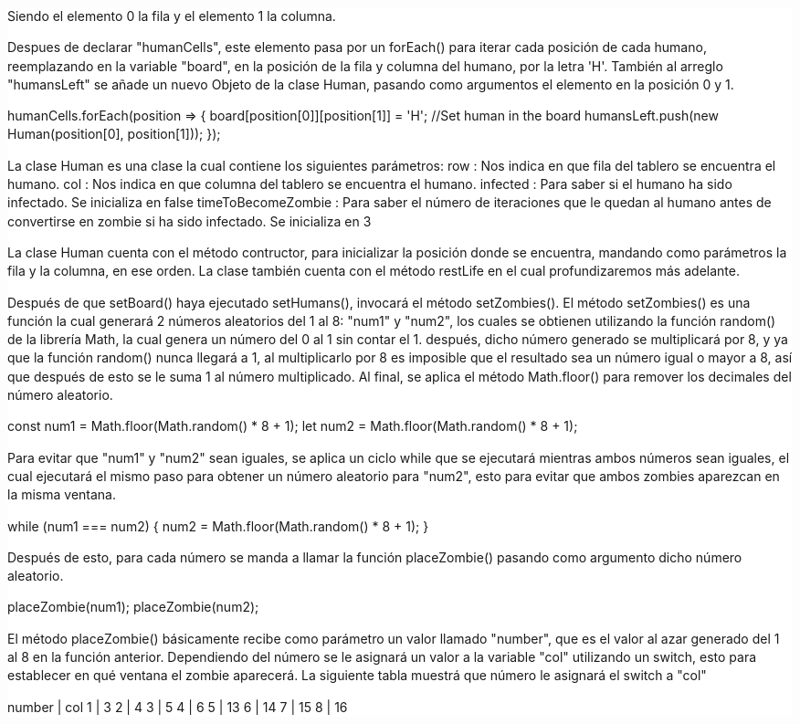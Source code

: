 Siendo el elemento 0 la fila y el elemento 1 la columna.

Despues de declarar "humanCells", este elemento pasa por un forEach() para iterar cada posición de cada humano, reemplazando en la variable "board", en la posición de la fila y columna del humano, por la letra 'H'. También al arreglo "humansLeft" se añade un nuevo Objeto de la clase Human, pasando como argumentos el elemento en la posición 0 y 1.

humanCells.forEach(position => {
	board[position[0]][position[1]] = 'H'; //Set human in the board
	humansLeft.push(new Human(position[0], position[1]));
});

La clase Human es una clase la cual contiene los siguientes parámetros:
row : Nos indica en que fila del tablero se encuentra el humano.
col : Nos indica en que columna del tablero se encuentra el humano.
infected : Para saber si el humano ha sido infectado. Se inicializa en false
timeToBecomeZombie : Para saber el número de iteraciones que le quedan al humano antes de convertirse en zombie si ha sido infectado. Se inicializa en 3

La clase Human cuenta con el método contructor, para inicializar la posición donde se encuentra, mandando como parámetros la fila y la columna, en ese orden. La clase también cuenta con el método restLife en el cual profundizaremos más adelante.

Después de que setBoard() haya ejecutado setHumans(), invocará el método setZombies().
El método setZombies() es una función la cual generará 2 números aleatorios del 1 al 8: "num1" y "num2", los cuales se obtienen utilizando la función random() de la librería Math, la cual genera un número del 0 al 1 sin contar el 1. después, dicho número generado se multiplicará por 8, y ya que la función random() nunca llegará a 1, al multiplicarlo por 8 es imposible que el resultado sea un número igual o mayor a 8, así que después de esto se le suma 1 al número multiplicado. Al final, se aplica el método Math.floor() para remover los decimales del número aleatorio.

const num1 = Math.floor(Math.random() * 8 + 1);
let num2 = Math.floor(Math.random() * 8 + 1);

Para evitar que "num1" y "num2" sean iguales, se aplica un ciclo while que se ejecutará mientras ambos números sean iguales, el cual ejecutará el mismo paso para obtener un número aleatorio para "num2", esto para evitar que ambos zombies aparezcan en la misma ventana.

while (num1 === num2) {
	num2 = Math.floor(Math.random() * 8 + 1);
}

Después de esto, para cada número se manda a llamar la función placeZombie() pasando como argumento dicho número aleatorio.

placeZombie(num1);
placeZombie(num2);

El método placeZombie() básicamente recibe como parámetro un valor llamado "number", que es el valor al azar generado del 1 al 8 en la función anterior. Dependiendo del número se le asignará un valor a la variable "col" utilizando un switch, esto para establecer en qué ventana el zombie aparecerá. La siguiente tabla muestrá que número le asignará el switch a "col"

number 	| col
1	| 3
2	| 4
3	| 5
4	| 6
5	| 13
6	| 14
7	| 15
8	| 16
